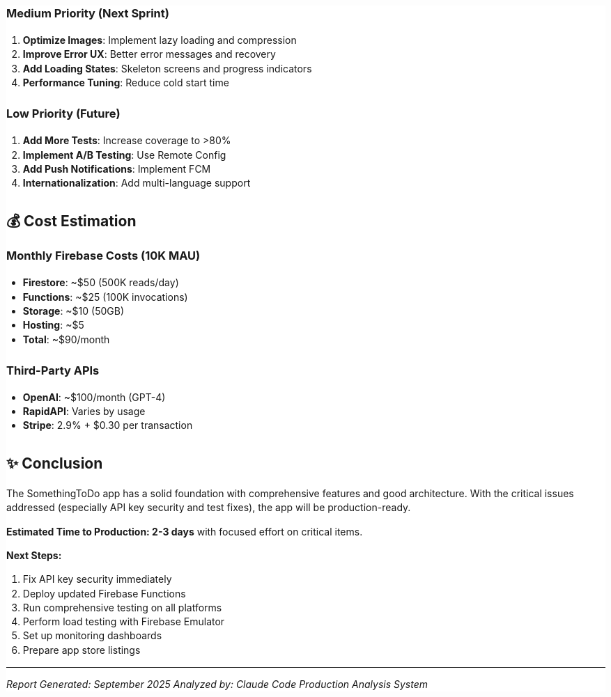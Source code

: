 ### Medium Priority (Next Sprint)
1. **Optimize Images**: Implement lazy loading and compression
2. **Improve Error UX**: Better error messages and recovery
3. **Add Loading States**: Skeleton screens and progress indicators
4. **Performance Tuning**: Reduce cold start time

### Low Priority (Future)
1. **Add More Tests**: Increase coverage to >80%
2. **Implement A/B Testing**: Use Remote Config
3. **Add Push Notifications**: Implement FCM
4. **Internationalization**: Add multi-language support

## 💰 Cost Estimation

### Monthly Firebase Costs (10K MAU)
- **Firestore**: ~$50 (500K reads/day)
- **Functions**: ~$25 (100K invocations)
- **Storage**: ~$10 (50GB)
- **Hosting**: ~$5
- **Total**: ~$90/month

### Third-Party APIs
- **OpenAI**: ~$100/month (GPT-4)
- **RapidAPI**: Varies by usage
- **Stripe**: 2.9% + $0.30 per transaction

## ✨ Conclusion

The SomethingToDo app has a solid foundation with comprehensive features and good architecture. With the critical issues addressed (especially API key security and test fixes), the app will be production-ready.

**Estimated Time to Production: 2-3 days** with focused effort on critical items.

**Next Steps:**
1. Fix API key security immediately
2. Deploy updated Firebase Functions
3. Run comprehensive testing on all platforms
4. Perform load testing with Firebase Emulator
5. Set up monitoring dashboards
6. Prepare app store listings

---

*Report Generated: September 2025*
*Analyzed by: Claude Code Production Analysis System*